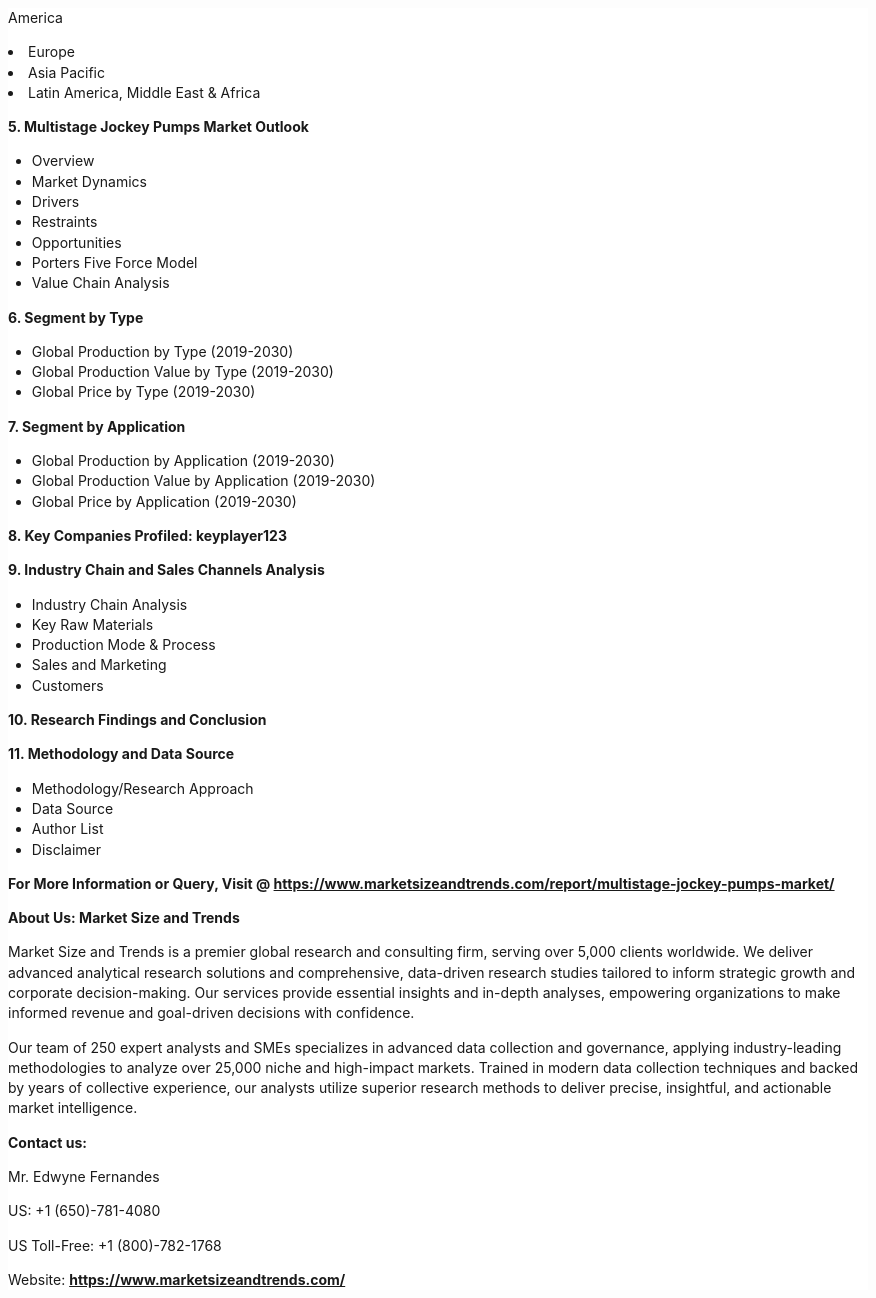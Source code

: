 America</li><li>Europe</li><li>Asia Pacific</li><li>Latin America, Middle East &amp; Africa</li></ul><p><strong>5. Multistage Jockey Pumps Market Outlook</strong></p><ul><li>Overview</li><li>Market Dynamics</li><li>Drivers</li><li>Restraints</li><li>Opportunities</li><li>Porters Five Force Model</li><li>Value Chain Analysis&nbsp;</li></ul><p><strong>6. Segment by Type</strong></p><ul><li>Global Production by Type (2019-2030)</li><li>Global Production Value by Type (2019-2030)</li><li>Global Price by Type (2019-2030)</li></ul><p><strong>7. Segment by Application</strong></p><ul><li>Global Production by Application (2019-2030)</li><li>Global Production Value by Application (2019-2030)</li><li>Global Price by Application (2019-2030)</li></ul><p><strong>8. Key Companies Profiled: keyplayer123</strong></p><p><strong>9. Industry Chain and Sales Channels Analysis</strong></p><ul><li>Industry Chain Analysis</li><li>Key Raw Materials</li><li>Production Mode &amp; Process</li><li>Sales and Marketing</li><li>Customers</li></ul><p><strong>10. Research Findings and Conclusion</strong></p><p><strong>11. Methodology and Data Source</strong></p><ul><li>Methodology/Research Approach</li><li>Data Source</li><li>Author List</li><li>Disclaimer</li></ul></p><p><strong>For More Information or Query, Visit @ <a href="https://www.marketsizeandtrends.com/report/multistage-jockey-pumps-market/">https://www.marketsizeandtrends.com/report/multistage-jockey-pumps-market/</a></strong></p><p><strong>About Us: Market Size and Trends</strong></p><p>Market Size and Trends is a premier global research and consulting firm, serving over 5,000 clients worldwide. We deliver advanced analytical research solutions and comprehensive, data-driven research studies tailored to inform strategic growth and corporate decision-making. Our services provide essential insights and in-depth analyses, empowering organizations to make informed revenue and goal-driven decisions with confidence.</p><p>Our team of 250 expert analysts and SMEs specializes in advanced data collection and governance, applying industry-leading methodologies to analyze over 25,000 niche and high-impact markets. Trained in modern data collection techniques and backed by years of collective experience, our analysts utilize superior research methods to deliver precise, insightful, and actionable market intelligence.</p><p><strong>Contact us:</strong></p><p>Mr. Edwyne Fernandes</p><p>US: +1 (650)-781-4080</p><p>US Toll-Free: +1 (800)-782-1768</p><p>Website: <strong><a href="https://www.marketsizeandtrends.com/">https://www.marketsizeandtrends.com/</a></strong></p>
